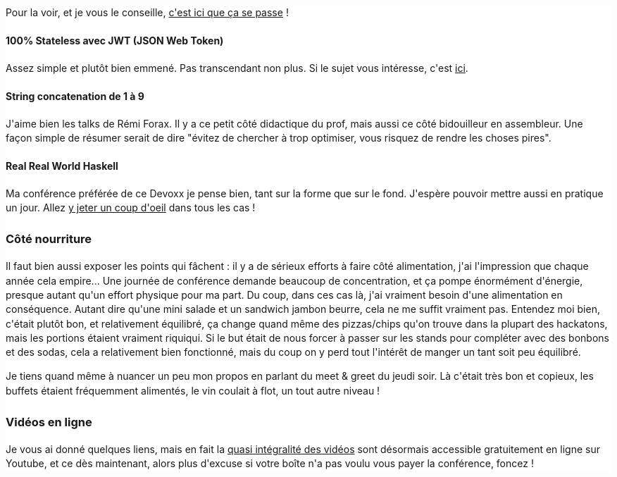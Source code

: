 Pour la voir, et je vous le conseille, [c'est ici que ça se passe](https://www.youtube.com/watch?v=XhcgCF0xXRs) !


#### 100% Stateless avec JWT (JSON Web Token)

Assez simple et plutôt bien emmené. Pas transcendant non plus. Si le sujet vous intéresse, c'est [ici](https://www.youtube.com/watch?v=A2-YImhNVMU).


#### String concatenation de 1 à 9

J'aime bien les talks de Rémi Forax. Il y a ce petit côté didactique du prof, mais aussi ce côté bidouilleur en assembleur. Une façon simple de résumer serait de dire "évitez de chercher à trop optimiser, vous risquez de rendre les choses pires".


#### Real Real World Haskell

Ma conférence préférée de ce Devoxx je pense bien, tant sur la forme que sur le fond. J'espère pouvoir mettre aussi en pratique un jour. Allez [y jeter un coup d'oeil](https://www.youtube.com/watch?v=gsBxgXtkbcA) dans tous les cas !

### Côté nourriture

Il faut bien aussi exposer les points qui fâchent : il y a de sérieux efforts à faire côté alimentation, j'ai l'impression que chaque année cela empire... Une journée de conférence demande beaucoup de concentration, et ça pompe énormément d'énergie, presque autant qu'un effort physique pour ma part. Du coup, dans ces cas là, j'ai vraiment besoin d'une alimentation en conséquence. Autant dire qu'une mini salade et un sandwich jambon beurre, cela ne me suffit vraiment pas. Entendez moi bien, c'était plutôt bon, et relativement équilibré, ça change quand même des pizzas/chips qu'on trouve dans la plupart des hackatons, mais les portions étaient vraiment riquiqui. Si le but était de nous forcer à passer sur les stands pour compléter avec des bonbons et des sodas, cela a relativement bien fonctionné, mais du coup on y perd tout l'intérêt de manger un tant soit peu équilibré.

Je tiens quand même à nuancer un peu mon propos en parlant du meet & greet du jeudi soir. Là c'était très bon et copieux, les buffets étaient fréquemment alimentés, le vin coulait à flot, un tout autre niveau !


### Vidéos en ligne

Je vous ai donné quelques liens, mais en fait la [quasi intégralité des vidéos](https://www.youtube.com/channel/UCsVPQfo5RZErDL41LoWvk0A/videos) sont désormais accessible gratuitement en ligne sur Youtube, et ce dès maintenant, alors plus d'excuse si votre boîte n'a pas voulu vous payer la conférence, foncez !